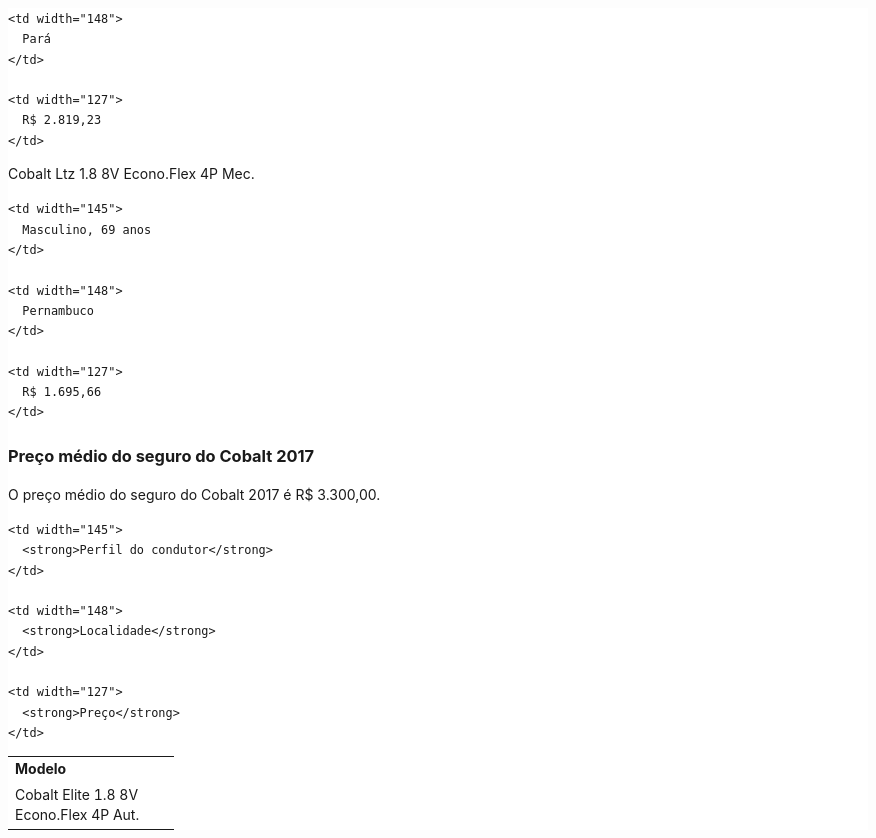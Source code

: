     <td width="148">
      Pará
    </td>
    
    <td width="127">
      R$ 2.819,23
    </td>
  </tr>
  
  <tr>
    <td width="152">
      Cobalt Ltz 1.8 8V Econo.Flex 4P Mec.
    </td>
    
    <td width="145">
      Masculino, 69 anos
    </td>
    
    <td width="148">
      Pernambuco
    </td>
    
    <td width="127">
      R$ 1.695,66
    </td>
  </tr>
</table>

### Preço médio do seguro do Cobalt 2017

O preço médio do seguro do Cobalt 2017 é R$ 3.300,00.

<table width="auto">
  <tr>
    <td width="152">
      <strong>Modelo</strong>
    </td>
    
    <td width="145">
      <strong>Perfil do condutor</strong>
    </td>
    
    <td width="148">
      <strong>Localidade</strong>
    </td>
    
    <td width="127">
      <strong>Preço</strong>
    </td>
  </tr>
  
  <tr>
    <td width="152">
      Cobalt Elite 1.8 8V Econo.Flex 4P Aut.
    </td>
    